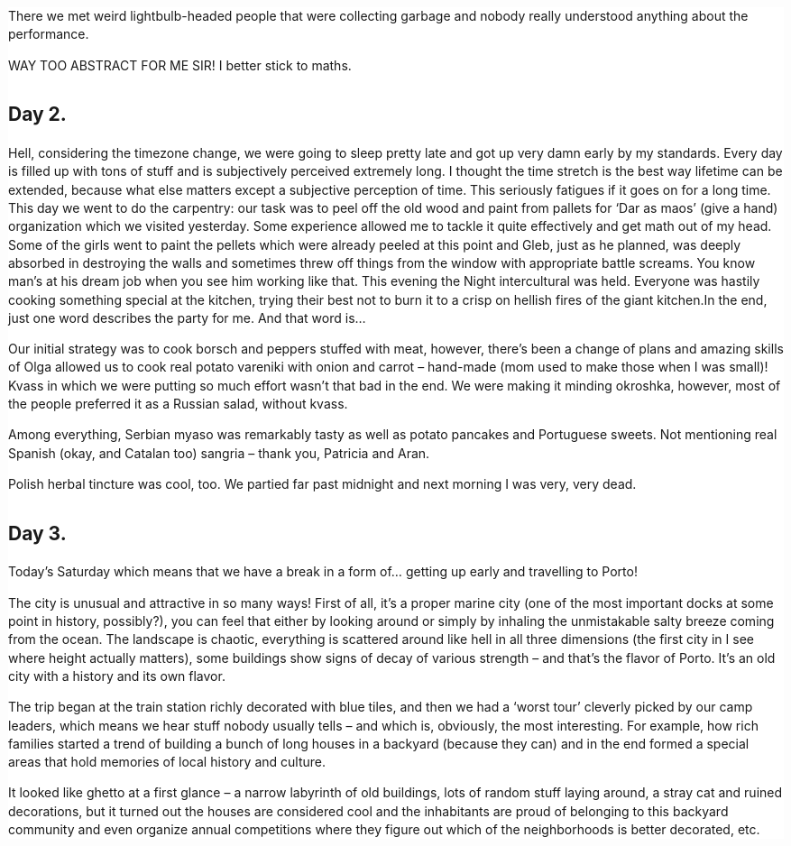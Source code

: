 There we met weird lightbulb-headed people that were collecting garbage and nobody really understood anything about the performance.

WAY TOO ABSTRACT FOR ME SIR! I better stick to maths.

## Day 2.
Hell, considering the timezone change, we were going to sleep pretty late and got up very damn early by my standards. Every day is filled up with tons of stuff and is subjectively perceived extremely long. I thought the time stretch is the best way lifetime can be extended, because what else matters except a subjective perception of time. This seriously fatigues if it goes on for a long time.
This day we went to do the carpentry: our task was to peel off the old wood and paint from pallets for ‘Dar as maos’ (give a hand) organization which we visited yesterday. Some experience allowed me to tackle it quite effectively and get math out of my head. Some of the girls went to paint the pellets which were already peeled at this point and Gleb, just as he planned, was deeply absorbed in destroying the walls and sometimes threw off things from the window with appropriate battle screams. You know man’s at his dream job when you see him working like that.
This evening the Night intercultural was held. Everyone was hastily cooking something special at the kitchen, trying their best not to burn it to a crisp on hellish fires of the giant kitchen.In the end, just one word describes the party for me. And that word is…

Our initial strategy was to cook borsch and peppers stuffed with meat, however, there’s been a change of plans and amazing skills of Olga allowed us to cook real potato vareniki with onion and carrot – hand-made (mom used to make those when I was small)! Kvass in which we were putting so much effort wasn’t that bad in the end. We were making it minding okroshka, however, most of the people preferred it as a Russian salad, without kvass.

Among everything, Serbian myaso was remarkably tasty as well as potato pancakes and Portuguese sweets. Not mentioning real Spanish (okay, and Catalan too) sangria – thank you, Patricia and Aran.

Polish herbal tincture was cool, too. We partied far past midnight and next morning I was very, very dead.

## Day 3.
Today’s Saturday which means that we have a break in a form of… getting up early and travelling to Porto!

The city is unusual and attractive in so many ways! First of all, it’s a proper marine city (one of the most important docks at some point in history, possibly?), you can feel that either by looking around or simply by inhaling the unmistakable salty breeze coming from the ocean. The landscape is chaotic, everything is scattered around like hell in all three dimensions (the first city in I see where height actually matters), some buildings show signs of decay of various strength – and that’s the flavor of Porto. It’s an old city with a history and its own flavor.

The trip began at the train station richly decorated with blue tiles, and then we had a ‘worst tour’ cleverly picked by our camp leaders, which means we hear stuff nobody usually tells – and which is, obviously, the most interesting. For example, how rich families started a trend of building a bunch of long houses in a backyard (because they can) and in the end formed a special areas that hold memories of local history and culture.

It looked like ghetto at a first glance – a narrow labyrinth of old buildings, lots of random stuff laying around, a stray cat and ruined decorations, but it turned out the houses are considered cool and the inhabitants are proud of belonging to this backyard community and even organize annual competitions where they figure out which of the neighborhoods is better decorated, etc.
